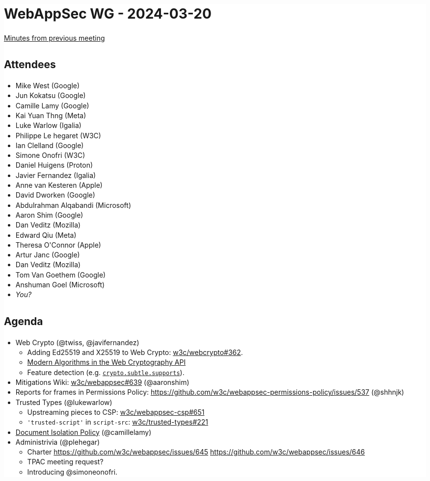 WebAppSec WG - 2024-03-20
============

[Minutes from previous meeting](https://github.com/w3c/webappsec/blob/main/meetings/2024/2024-01-17-minutes.md)

## Attendees

* Mike West (Google)
* Jun Kokatsu (Google)
* Camille Lamy (Google)
* Kai Yuan Thng (Meta)
* Luke Warlow (Igalia) 
* Philippe Le hegaret (W3C)
* Ian Clelland (Google)
* Simone Onofri (W3C)
* Daniel Huigens (Proton)
* Javier Fernandez (Igalia)
* Anne van Kesteren (Apple)
* David Dworken (Google)
* Abdulrahman Alqabandi (Microsoft)
* Aaron Shim (Google)
* Dan Veditz (Mozilla)
* Edward Qiu (Meta)
* Theresa O'Connor (Apple)
* Artur Janc (Google)
* Dan Veditz (Mozilla)
* Tom Van Goethem (Google)
* Anshuman Goel (Microsoft)
* _You?_


## Agenda

* Web Crypto (@twiss, @javifernandez)
  * Adding Ed25519 and X25519 to Web Crypto: [w3c/webcrypto#362](https://github.com/w3c/webcrypto/pull/362).
  * [Modern Algorithms in the Web Cryptography API](https://twiss.github.io/webcrypto-modern-algos/)
  * Feature detection (e.g. [`crypto.subtle.supports`](https://twiss.github.io/webcrypto-modern-algos/#partial-subtlecrypto-interface)).
* Mitigations Wiki: [w3c/webappsec#639](https://github.com/w3c/webappsec/pull/639) (@aaronshim)
* Reports for frames in Permissions Policy: 
https://github.com/w3c/webappsec-permissions-policy/issues/537
 (@shhnjk)
* Trusted Types (@lukewarlow)
  * Upstreaming pieces to CSP: [w3c/webappsec-csp#651](https://github.com/w3c/webappsec-csp/issues/651)
  * `'trusted-script'` in `script-src`: [w3c/trusted-types#221]()
* [Document Isolation Policy](https://github.com/explainers-by-googlers/document-isolation-policy/) (@camillelamy)
* Administrivia (@plehegar)
  * Charter https://github.com/w3c/webappsec/issues/645 https://github.com/w3c/webappsec/issues/646
  * TPAC meeting request?
  * Introducing @simoneonofri.
